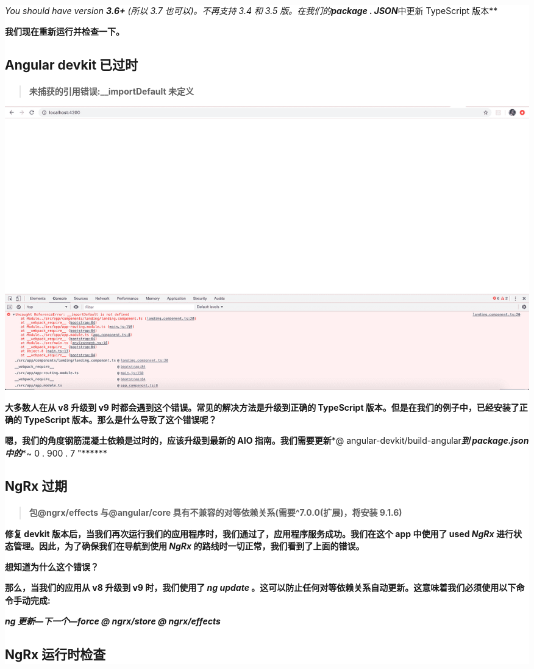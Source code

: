 *You should have version ***3.6+*** (所以 3.7 也可以)。不再支持 3.4 和 3.5 版。在我们的****package . JSON***中更新 TypeScript 版本**

**我们现在重新运行并检查一下。**

## **Angular devkit 已过时**

> **未捕获的引用错误:__importDefault 未定义**

**![](img/03615833247841a08251bf714390d0b7.png)**

**大多数人在从 v8 升级到 v9 时都会遇到这个错误。常见的解决方法是升级到正确的 TypeScript 版本。但是在我们的例子中，已经安装了正确的 TypeScript 版本。那么是什么导致了这个错误呢？**

**嗯，我们的角度钢筋混凝土依赖是过时的，应该升级到最新的 AIO 指南。我们需要更新***@ angular-devkit/build-angular***到 ***package.json*** 中的****~ 0 . 900 . 7 "******

## **NgRx 过期**

> **包@ngrx/effects 与@angular/core 具有不兼容的对等依赖关系(需要^7.0.0(扩展)，将安装 9.1.6)**

**修复 devkit 版本后，当我们再次运行我们的应用程序时，我们通过了，应用程序服务成功。我们在这个 app 中使用了 used ***NgRx*** 进行状态管理。因此，为了确保我们在导航到使用 ***NgRx*** 的路线时一切正常，我们看到了上面的错误。**

**想知道为什么这个错误？**

**那么，当我们的应用从 v8 升级到 v9 时，我们使用了 ***ng update*** 。这可以防止任何对等依赖关系自动更新。这意味着我们必须使用以下命令手动完成:**

***ng 更新—下一个—force @ ngrx/store @ ngrx/effects***

## **NgRx 运行时检查**
